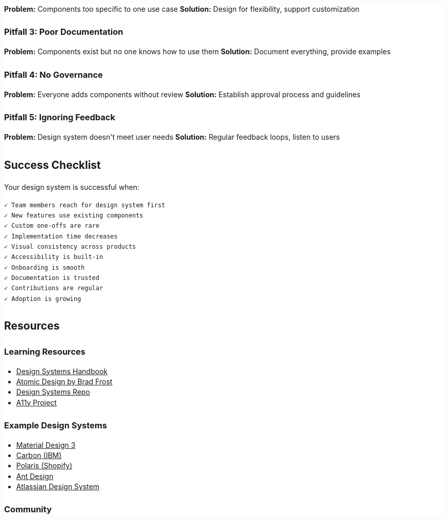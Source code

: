 **Problem:** Components too specific to one use case
**Solution:** Design for flexibility, support customization

### Pitfall 3: Poor Documentation

**Problem:** Components exist but no one knows how to use them
**Solution:** Document everything, provide examples

### Pitfall 4: No Governance

**Problem:** Everyone adds components without review
**Solution:** Establish approval process and guidelines

### Pitfall 5: Ignoring Feedback

**Problem:** Design system doesn't meet user needs
**Solution:** Regular feedback loops, listen to users

## Success Checklist

Your design system is successful when:

```
✓ Team members reach for design system first
✓ New features use existing components
✓ Custom one-offs are rare
✓ Implementation time decreases
✓ Visual consistency across products
✓ Accessibility is built-in
✓ Onboarding is smooth
✓ Documentation is trusted
✓ Contributions are regular
✓ Adoption is growing
```

## Resources

### Learning Resources

- [Design Systems Handbook](https://www.designbetter.co/design-systems-handbook)
- [Atomic Design by Brad Frost](https://atomicdesign.bradfrost.com/)
- [Design Systems Repo](https://designsystemsrepo.com/)
- [A11y Project](https://www.a11yproject.com/)

### Example Design Systems

- [Material Design 3](https://m3.material.io/)
- [Carbon (IBM)](https://carbondesignsystem.com/)
- [Polaris (Shopify)](https://polaris.shopify.com/)
- [Ant Design](https://ant.design/)
- [Atlassian Design System](https://atlassian.design/)

### Community
